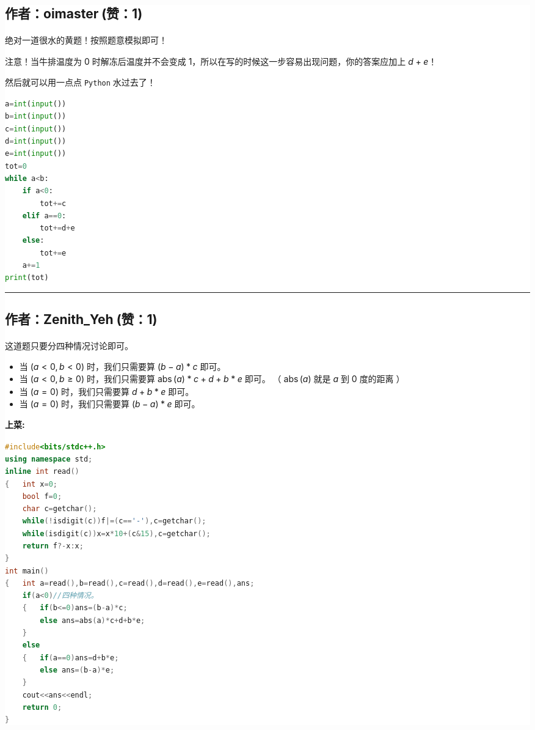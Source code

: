 
## 作者：oimaster (赞：1)

绝对一道很水的黄题！按照题意模拟即可！

注意！当牛排温度为 $0$ 时解冻后温度并不会变成 $1$，所以在写的时候这一步容易出现问题，你的答案应加上 $d+e$！

然后就可以用一点点 `Python` 水过去了！

```python
a=int(input())
b=int(input())
c=int(input())
d=int(input())
e=int(input())
tot=0
while a<b:
    if a<0:
        tot+=c
    elif a==0:
        tot+=d+e
    else:
        tot+=e
    a+=1
print(tot)
```

---

## 作者：Zenith_Yeh (赞：1)

这道题只要分四种情况讨论即可。

- 当 $(a<0,b<0)$ 时，我们只需要算 $(b-a)*c$ 即可。
- 当 $(a<0,b\geq 0)$ 时，我们只需要算 $\operatorname{abs}(a)*c+d+b*e$ 即可。 （ $\operatorname{abs}(a)$ 就是 $a$ 到 $0$ 度的距离 ）
- 当 $(a=0)$ 时，我们只需要算 $d+b*e$ 即可。
- 当 $(a=0)$ 时，我们只需要算 $(b-a)*e$ 即可。

**上菜:**
```cpp
#include<bits/stdc++.h>
using namespace std;
inline int read()
{   int x=0;
    bool f=0;
    char c=getchar();
    while(!isdigit(c))f|=(c=='-'),c=getchar();
    while(isdigit(c))x=x*10+(c&15),c=getchar();
    return f?-x:x;
}
int main()
{   int a=read(),b=read(),c=read(),d=read(),e=read(),ans;
    if(a<0)//四种情况。
    {   if(b<=0)ans=(b-a)*c;
        else ans=abs(a)*c+d+b*e;
    }
    else 
    {   if(a==0)ans=d+b*e;
        else ans=(b-a)*e;
    }
    cout<<ans<<endl;
    return 0;
}
```
